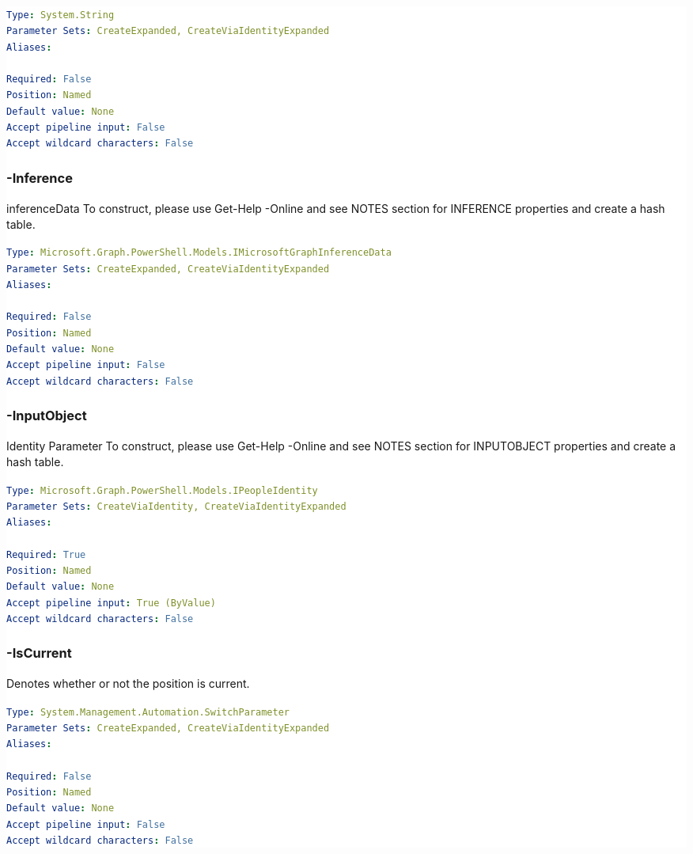 ```yaml
Type: System.String
Parameter Sets: CreateExpanded, CreateViaIdentityExpanded
Aliases:

Required: False
Position: Named
Default value: None
Accept pipeline input: False
Accept wildcard characters: False
```

### -Inference
inferenceData
To construct, please use Get-Help -Online and see NOTES section for INFERENCE properties and create a hash table.

```yaml
Type: Microsoft.Graph.PowerShell.Models.IMicrosoftGraphInferenceData
Parameter Sets: CreateExpanded, CreateViaIdentityExpanded
Aliases:

Required: False
Position: Named
Default value: None
Accept pipeline input: False
Accept wildcard characters: False
```

### -InputObject
Identity Parameter
To construct, please use Get-Help -Online and see NOTES section for INPUTOBJECT properties and create a hash table.

```yaml
Type: Microsoft.Graph.PowerShell.Models.IPeopleIdentity
Parameter Sets: CreateViaIdentity, CreateViaIdentityExpanded
Aliases:

Required: True
Position: Named
Default value: None
Accept pipeline input: True (ByValue)
Accept wildcard characters: False
```

### -IsCurrent
Denotes whether or not the position is current.

```yaml
Type: System.Management.Automation.SwitchParameter
Parameter Sets: CreateExpanded, CreateViaIdentityExpanded
Aliases:

Required: False
Position: Named
Default value: None
Accept pipeline input: False
Accept wildcard characters: False
```
